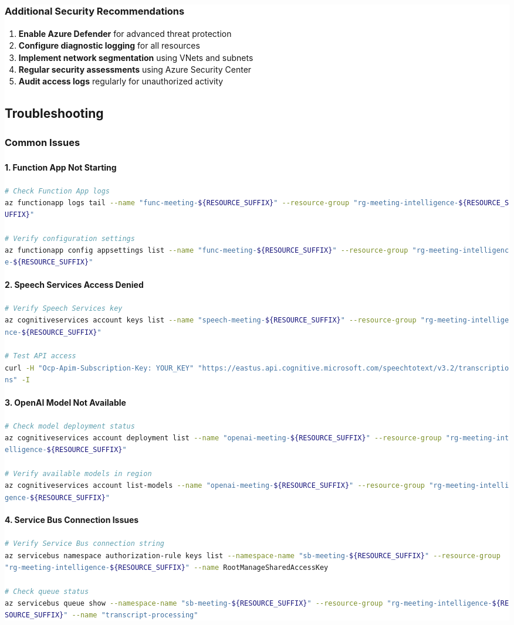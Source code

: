 ### Additional Security Recommendations

1. **Enable Azure Defender** for advanced threat protection
2. **Configure diagnostic logging** for all resources
3. **Implement network segmentation** using VNets and subnets
4. **Regular security assessments** using Azure Security Center
5. **Audit access logs** regularly for unauthorized activity

## Troubleshooting

### Common Issues

#### 1. Function App Not Starting

```bash
# Check Function App logs
az functionapp logs tail --name "func-meeting-${RESOURCE_SUFFIX}" --resource-group "rg-meeting-intelligence-${RESOURCE_SUFFIX}"

# Verify configuration settings
az functionapp config appsettings list --name "func-meeting-${RESOURCE_SUFFIX}" --resource-group "rg-meeting-intelligence-${RESOURCE_SUFFIX}"
```

#### 2. Speech Services Access Denied

```bash
# Verify Speech Services key
az cognitiveservices account keys list --name "speech-meeting-${RESOURCE_SUFFIX}" --resource-group "rg-meeting-intelligence-${RESOURCE_SUFFIX}"

# Test API access
curl -H "Ocp-Apim-Subscription-Key: YOUR_KEY" "https://eastus.api.cognitive.microsoft.com/speechtotext/v3.2/transcriptions" -I
```

#### 3. OpenAI Model Not Available

```bash
# Check model deployment status
az cognitiveservices account deployment list --name "openai-meeting-${RESOURCE_SUFFIX}" --resource-group "rg-meeting-intelligence-${RESOURCE_SUFFIX}"

# Verify available models in region
az cognitiveservices account list-models --name "openai-meeting-${RESOURCE_SUFFIX}" --resource-group "rg-meeting-intelligence-${RESOURCE_SUFFIX}"
```

#### 4. Service Bus Connection Issues

```bash
# Verify Service Bus connection string
az servicebus namespace authorization-rule keys list --namespace-name "sb-meeting-${RESOURCE_SUFFIX}" --resource-group "rg-meeting-intelligence-${RESOURCE_SUFFIX}" --name RootManageSharedAccessKey

# Check queue status
az servicebus queue show --namespace-name "sb-meeting-${RESOURCE_SUFFIX}" --resource-group "rg-meeting-intelligence-${RESOURCE_SUFFIX}" --name "transcript-processing"
```
